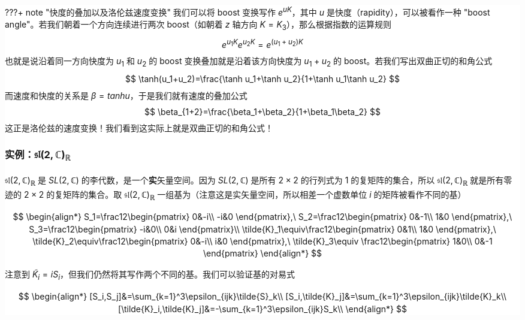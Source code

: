 ???+ note "快度的叠加以及洛伦兹速度变换"
	我们可以将 boost 变换写作 $e^{uK}$，其中 $u$ 是快度（rapidity），可以被看作一种 "boost angle"。若我们朝着一个方向连续进行两次 boost（如朝着 $z$ 轴方向 $K=K_3$），那么根据指数的运算规则
	$$
	e^{u_1K}e^{u_2K}=e^{(u_1+u_2)K}
	$$ 也就是说沿着同一方向快度为 $u_1$ 和 $u_2$ 的 boost 变换叠加就是沿着该方向快度为 $u_1+u_2$ 的 boost。若我们写出双曲正切的和角公式
	$$
	\tanh(u_1+u_2)=\frac{\tanh u_1+\tanh u_2}{1+\tanh u_1\tanh u_2}
	$$ 而速度和快度的关系是 $\beta=tanh u$，于是我们就有速度的叠加公式
	$$
	\beta_{1+2}=\frac{\beta_1+\beta_2}{1+\beta_1\beta_2}
	$$ 这正是洛伦兹的速度变换！我们看到这实际上就是双曲正切的和角公式！

### **实例**：$\mathfrak{sl}(2,\mathbb{C})_{\mathbb{R}}$

$\mathfrak{sl}(2,\mathbb{C})_{\mathbb{R}}$ 是 $SL(2,\mathbb{C})$ 的李代数，是一个**实**矢量空间。因为 $SL(2,\mathbb{C})$ 是所有 $2\times 2$ 的行列式为 1 的复矩阵的集合，所以 $\mathfrak{sl}(2,\mathbb{C})_{\mathbb{R}}$ 就是所有零迹的 $2\times 2$ 的复矩阵的集合。取 $\mathfrak{sl}(2,\mathbb{C})_{\mathbb{R}}$ 一组基为（注意这是实矢量空间，所以相差一个虚数单位 $i$ 的矩阵被看作不同的基）

$$
\begin{align*}
S_1=\frac12\begin{pmatrix}
0&-i\\
-i&0
\end{pmatrix},\ S_2=\frac12\begin{pmatrix}
0&-1\\
1&0
\end{pmatrix},\ S_3=\frac12\begin{pmatrix}
-i&0\\
0&i
\end{pmatrix}\\
\tilde{K}_1\equiv\frac12\begin{pmatrix}
0&1\\
1&0
\end{pmatrix},\ \tilde{K}_2\equiv\frac12\begin{pmatrix}
0&-i\\
i&0
\end{pmatrix},\ \tilde{K}_3\equiv \frac12\begin{pmatrix}
1&0\\
0&-1
\end{pmatrix}
\end{align*}
$$

注意到 $\tilde{K}_i=iS_i$，但我们仍然将其写作两个不同的基。我们可以验证基的对易式

$$
\begin{align*}
[S_i,S_j]&=\sum_{k=1}^3\epsilon_{ijk}\tilde{S}_k\\
[S_i,\tilde{K}_j]&=\sum_{k=1}^3\epsilon_{ijk}\tilde{K}_k\\
[\tilde{K}_i,\tilde{K}_j]&=-\sum_{k=1}^3\epsilon_{ijk}S_k\\
\end{align*}
$$
